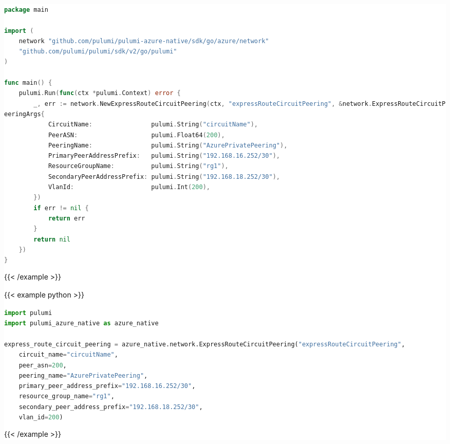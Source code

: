 
```go
package main

import (
	network "github.com/pulumi/pulumi-azure-native/sdk/go/azure/network"
	"github.com/pulumi/pulumi/sdk/v2/go/pulumi"
)

func main() {
	pulumi.Run(func(ctx *pulumi.Context) error {
		_, err := network.NewExpressRouteCircuitPeering(ctx, "expressRouteCircuitPeering", &network.ExpressRouteCircuitPeeringArgs{
			CircuitName:                pulumi.String("circuitName"),
			PeerASN:                    pulumi.Float64(200),
			PeeringName:                pulumi.String("AzurePrivatePeering"),
			PrimaryPeerAddressPrefix:   pulumi.String("192.168.16.252/30"),
			ResourceGroupName:          pulumi.String("rg1"),
			SecondaryPeerAddressPrefix: pulumi.String("192.168.18.252/30"),
			VlanId:                     pulumi.Int(200),
		})
		if err != nil {
			return err
		}
		return nil
	})
}

```


{{< /example >}}


{{< example python >}}


```python
import pulumi
import pulumi_azure_native as azure_native

express_route_circuit_peering = azure_native.network.ExpressRouteCircuitPeering("expressRouteCircuitPeering",
    circuit_name="circuitName",
    peer_asn=200,
    peering_name="AzurePrivatePeering",
    primary_peer_address_prefix="192.168.16.252/30",
    resource_group_name="rg1",
    secondary_peer_address_prefix="192.168.18.252/30",
    vlan_id=200)

```


{{< /example >}}
